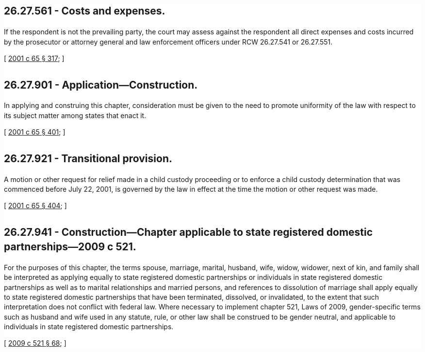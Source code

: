## 26.27.561 - Costs and expenses.
If the respondent is not the prevailing party, the court may assess against the respondent all direct expenses and costs incurred by the prosecutor or attorney general and law enforcement officers under RCW 26.27.541 or 26.27.551.

\[ [2001 c 65 § 317](https://lawfilesext.leg.wa.gov/biennium/2001-02/Pdf/Bills/Session%20Laws/Senate/5348.SL.pdf?cite=2001%20c%2065%20§%20317); \]

## 26.27.901 - Application—Construction.
In applying and construing this chapter, consideration must be given to the need to promote uniformity of the law with respect to its subject matter among states that enact it.

\[ [2001 c 65 § 401](https://lawfilesext.leg.wa.gov/biennium/2001-02/Pdf/Bills/Session%20Laws/Senate/5348.SL.pdf?cite=2001%20c%2065%20§%20401); \]

## 26.27.921 - Transitional provision.
A motion or other request for relief made in a child custody proceeding or to enforce a child custody determination that was commenced before July 22, 2001, is governed by the law in effect at the time the motion or other request was made.

\[ [2001 c 65 § 404](https://lawfilesext.leg.wa.gov/biennium/2001-02/Pdf/Bills/Session%20Laws/Senate/5348.SL.pdf?cite=2001%20c%2065%20§%20404); \]

## 26.27.941 - Construction—Chapter applicable to state registered domestic partnerships—2009 c 521.
For the purposes of this chapter, the terms spouse, marriage, marital, husband, wife, widow, widower, next of kin, and family shall be interpreted as applying equally to state registered domestic partnerships or individuals in state registered domestic partnerships as well as to marital relationships and married persons, and references to dissolution of marriage shall apply equally to state registered domestic partnerships that have been terminated, dissolved, or invalidated, to the extent that such interpretation does not conflict with federal law. Where necessary to implement chapter 521, Laws of 2009, gender-specific terms such as husband and wife used in any statute, rule, or other law shall be construed to be gender neutral, and applicable to individuals in state registered domestic partnerships.

\[ [2009 c 521 § 68](https://lawfilesext.leg.wa.gov/biennium/2009-10/Pdf/Bills/Session%20Laws/Senate/5688-S2.SL.pdf?cite=2009%20c%20521%20§%2068); \]

